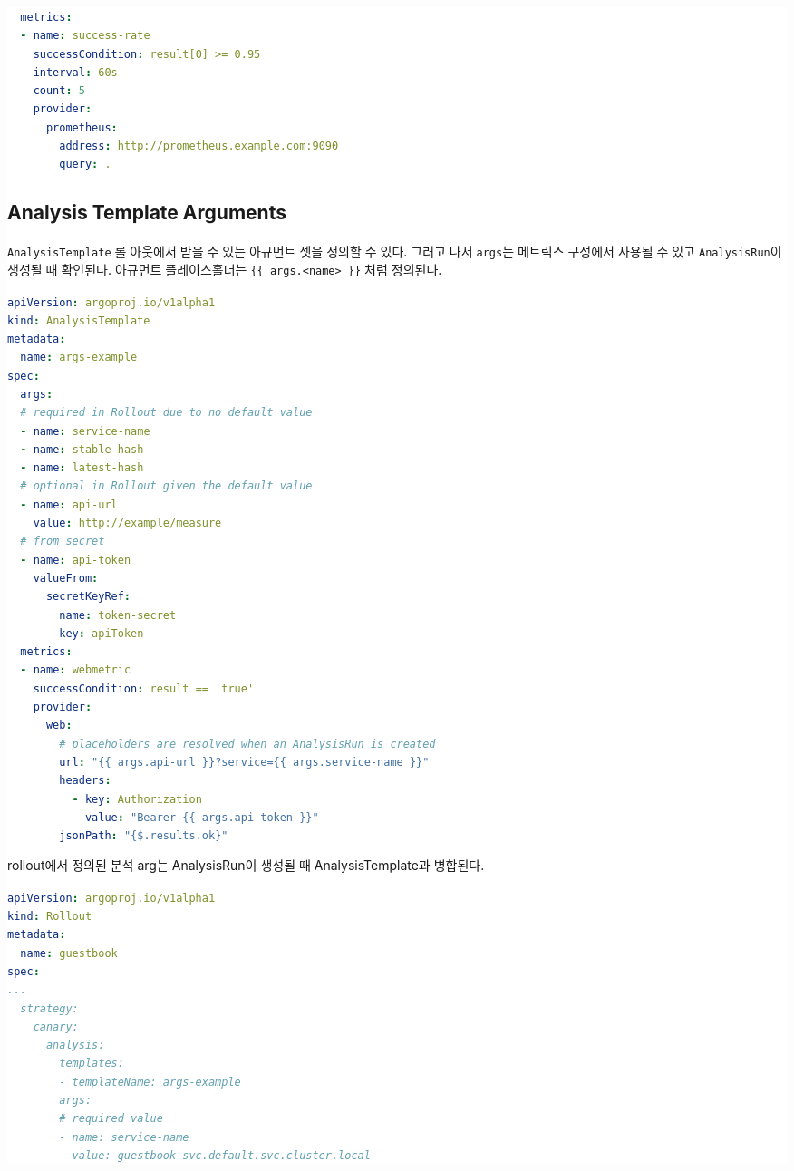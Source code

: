 ```yaml
  metrics:
  - name: success-rate
    successCondition: result[0] >= 0.95
    interval: 60s
    count: 5
    provider:
      prometheus:
        address: http://prometheus.example.com:9090
        query: .
```

## Analysis Template Arguments
`AnalysisTemplate` 롤 아웃에서 받을 수 있는 아규먼트 셋을 정의할 수 있다. 그러고 나서 `args`는 메트릭스 구성에서 사용될 수 있고 `AnalysisRun`이 생성될 때 확인된다. 아규먼트 플레이스홀더는 `{{ args.<name> }}` 처럼 정의된다.
```yaml
apiVersion: argoproj.io/v1alpha1
kind: AnalysisTemplate
metadata:
  name: args-example
spec:
  args:
  # required in Rollout due to no default value
  - name: service-name
  - name: stable-hash
  - name: latest-hash
  # optional in Rollout given the default value
  - name: api-url
    value: http://example/measure
  # from secret
  - name: api-token
    valueFrom:
      secretKeyRef:
        name: token-secret
        key: apiToken
  metrics:
  - name: webmetric
    successCondition: result == 'true'
    provider:
      web:
        # placeholders are resolved when an AnalysisRun is created
        url: "{{ args.api-url }}?service={{ args.service-name }}"
        headers:
          - key: Authorization
            value: "Bearer {{ args.api-token }}"
        jsonPath: "{$.results.ok}"
```
rollout에서 정의된 분석 arg는 AnalysisRun이 생성될 때 AnalysisTemplate과 병합된다.
```yaml
apiVersion: argoproj.io/v1alpha1
kind: Rollout
metadata:
  name: guestbook
spec:
...
  strategy:
    canary:
      analysis:
        templates:
        - templateName: args-example
        args:
        # required value
        - name: service-name
          value: guestbook-svc.default.svc.cluster.local
```